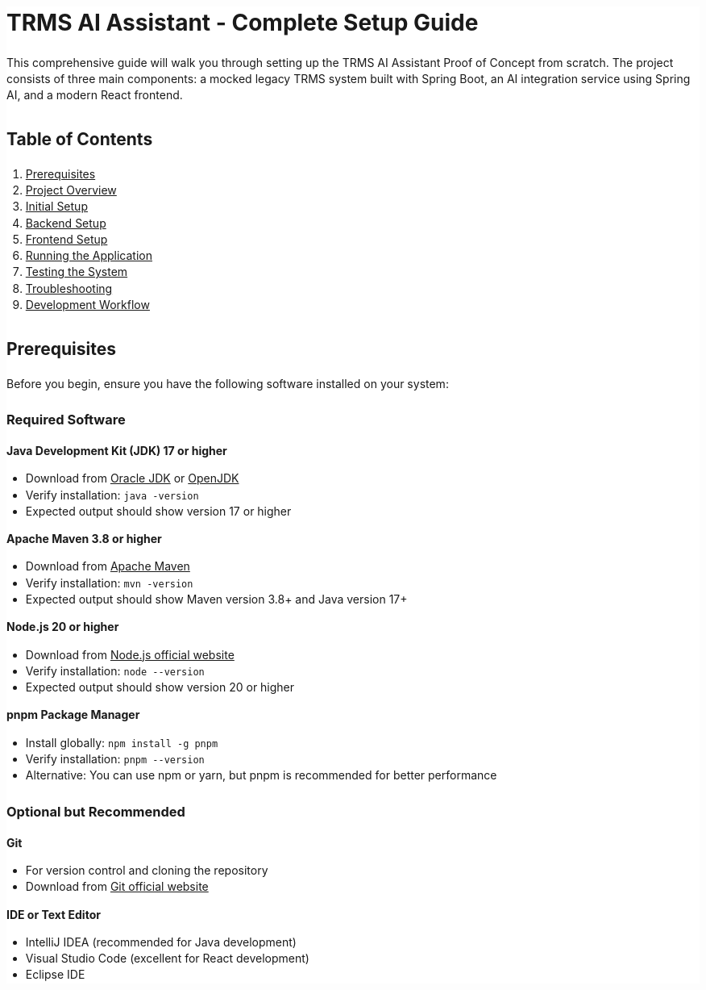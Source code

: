 # TRMS AI Assistant - Complete Setup Guide

This comprehensive guide will walk you through setting up the TRMS AI Assistant Proof of Concept from scratch. The project consists of three main components: a mocked legacy TRMS system built with Spring Boot, an AI integration service using Spring AI, and a modern React frontend.

## Table of Contents

1. [Prerequisites](#prerequisites)
2. [Project Overview](#project-overview)
3. [Initial Setup](#initial-setup)
4. [Backend Setup](#backend-setup)
5. [Frontend Setup](#frontend-setup)
6. [Running the Application](#running-the-application)
7. [Testing the System](#testing-the-system)
8. [Troubleshooting](#troubleshooting)
9. [Development Workflow](#development-workflow)

## Prerequisites

Before you begin, ensure you have the following software installed on your system:

### Required Software

**Java Development Kit (JDK) 17 or higher**
- Download from [Oracle JDK](https://www.oracle.com/java/technologies/downloads/) or [OpenJDK](https://openjdk.org/)
- Verify installation: `java -version`
- Expected output should show version 17 or higher

**Apache Maven 3.8 or higher**
- Download from [Apache Maven](https://maven.apache.org/download.cgi)
- Verify installation: `mvn -version`
- Expected output should show Maven version 3.8+ and Java version 17+

**Node.js 20 or higher**
- Download from [Node.js official website](https://nodejs.org/)
- Verify installation: `node --version`
- Expected output should show version 20 or higher

**pnpm Package Manager**
- Install globally: `npm install -g pnpm`
- Verify installation: `pnpm --version`
- Alternative: You can use npm or yarn, but pnpm is recommended for better performance

### Optional but Recommended

**Git**
- For version control and cloning the repository
- Download from [Git official website](https://git-scm.com/)

**IDE or Text Editor**
- IntelliJ IDEA (recommended for Java development)
- Visual Studio Code (excellent for React development)
- Eclipse IDE
